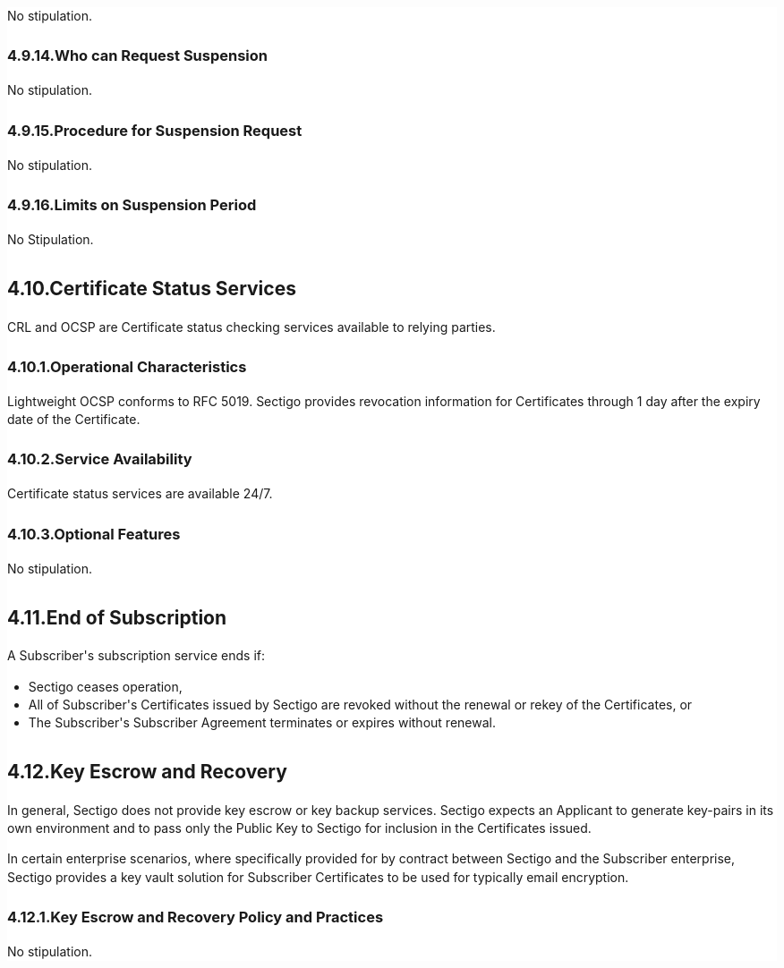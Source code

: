 No stipulation.

### 4.9.14.Who can Request Suspension

No stipulation.

### 4.9.15.Procedure for Suspension Request

No stipulation.

### 4.9.16.Limits on Suspension Period

No Stipulation.

## 4.10.Certificate Status Services

CRL and OCSP are Certificate status checking services available to relying parties.

### 4.10.1.Operational Characteristics

Lightweight OCSP conforms to RFC 5019. Sectigo provides revocation information for Certificates through 1 day after the expiry date of the Certificate.

### 4.10.2.Service Availability

Certificate status services are available 24/7.

### 4.10.3.Optional Features

No stipulation.

## 4.11.End of Subscription

A Subscriber's subscription service ends if:

- Sectigo ceases operation,
- All of Subscriber's Certificates issued by Sectigo are revoked without the renewal or rekey of the Certificates, or
- The Subscriber's Subscriber Agreement terminates or expires without renewal.

## 4.12.Key Escrow and Recovery

In general, Sectigo does not provide key escrow or key backup services. Sectigo expects an Applicant to generate key-pairs in its own environment and to pass only the Public Key to Sectigo for inclusion in the Certificates issued.

In certain enterprise scenarios, where specifically provided for by contract between Sectigo and the Subscriber enterprise, Sectigo provides a key vault solution for Subscriber Certificates to be used for typically email encryption. 

### 4.12.1.Key Escrow and Recovery Policy and Practices

No stipulation.
